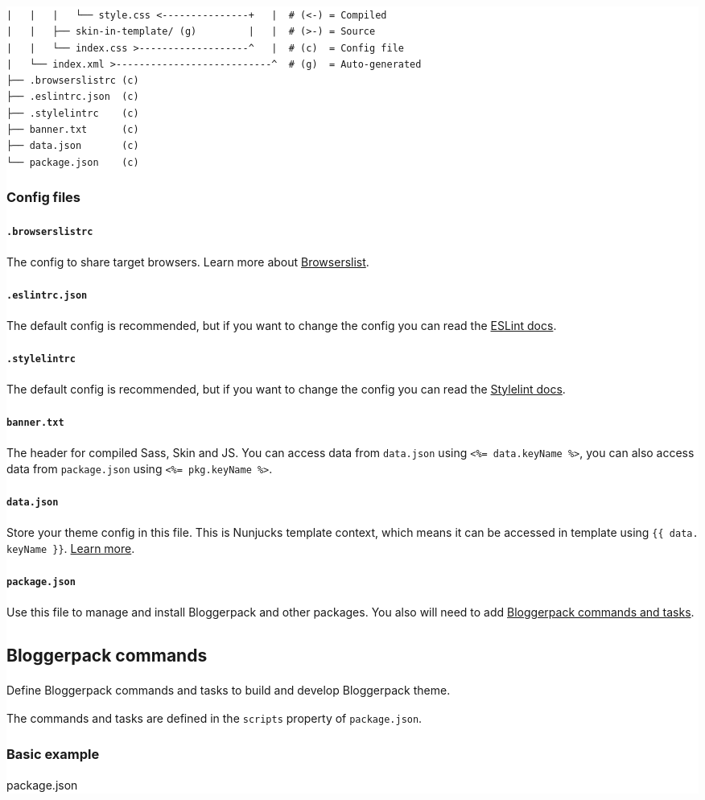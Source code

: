 ```text
|   |   |   └── style.css <---------------+   |  # (<-) = Compiled
|   |   ├── skin-in-template/ (g)         |   |  # (>-) = Source
|   |   └── index.css >-------------------^   |  # (c)  = Config file
|   └── index.xml >---------------------------^  # (g)  = Auto-generated
├── .browserslistrc (c)
├── .eslintrc.json  (c)
├── .stylelintrc    (c)
├── banner.txt      (c)
├── data.json       (c)
└── package.json    (c)
```

### Config files

#### `.browserslistrc`

The config to share target browsers. Learn more about [Browserslist](https://github.com/browserslist/browserslist).

#### `.eslintrc.json`

The default config is recommended, but if you want to change the config you can read the [ESLint docs](https://eslint.org/docs/user-guide/configuring).

#### `.stylelintrc`

The default config is recommended, but if you want to change the config you can read the [Stylelint docs](https://stylelint.io/user-guide/configure).

#### `banner.txt`

The header for compiled Sass, Skin and JS. You can access data from `data.json` using `<%= data.keyName %>`, you can also access data from `package.json` using `<%= pkg.keyName %>`.

#### `data.json`

Store your theme config in this file. This is Nunjucks template context, which means it can be accessed in template using `{{ data.keyName }}`. [Learn more](#template-variables).

#### `package.json`

Use this file to manage and install Bloggerpack and other packages. You also will need to add [Bloggerpack commands and tasks](#bloggerpack-commands).

## Bloggerpack commands

Define Bloggerpack commands and tasks to build and develop Bloggerpack theme.

The commands and tasks are defined in the `scripts` property of `package.json`.

### Basic example

package.json
